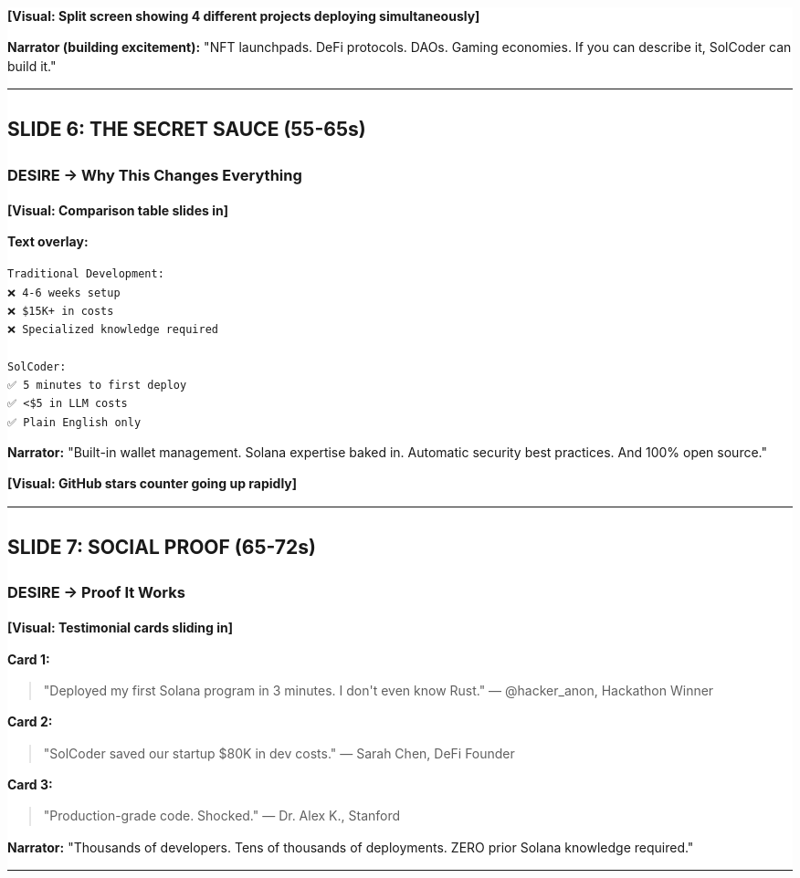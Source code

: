 **[Visual: Split screen showing 4 different projects deploying simultaneously]**

**Narrator (building excitement):**
"NFT launchpads. DeFi protocols. DAOs. Gaming economies. If you can describe it, SolCoder can build it."

---

## SLIDE 6: THE SECRET SAUCE (55-65s)
### DESIRE → Why This Changes Everything

**[Visual: Comparison table slides in]**

**Text overlay:**
```
Traditional Development:
❌ 4-6 weeks setup
❌ $15K+ in costs
❌ Specialized knowledge required

SolCoder:
✅ 5 minutes to first deploy
✅ <$5 in LLM costs
✅ Plain English only
```

**Narrator:**
"Built-in wallet management. Solana expertise baked in. Automatic security best practices. And 100% open source."

**[Visual: GitHub stars counter going up rapidly]**

---

## SLIDE 7: SOCIAL PROOF (65-72s)
### DESIRE → Proof It Works

**[Visual: Testimonial cards sliding in]**

**Card 1:**
> "Deployed my first Solana program in 3 minutes. I don't even know Rust."
> — @hacker_anon, Hackathon Winner

**Card 2:**
> "SolCoder saved our startup $80K in dev costs."
> — Sarah Chen, DeFi Founder

**Card 3:**
> "Production-grade code. Shocked."
> — Dr. Alex K., Stanford

**Narrator:**
"Thousands of developers. Tens of thousands of deployments. ZERO prior Solana knowledge required."

---